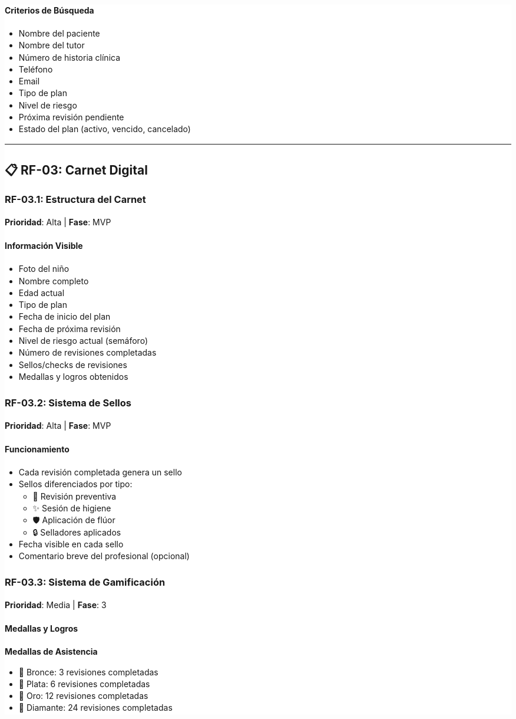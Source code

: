 #### Criterios de Búsqueda
- Nombre del paciente
- Nombre del tutor
- Número de historia clínica
- Teléfono
- Email
- Tipo de plan
- Nivel de riesgo
- Próxima revisión pendiente
- Estado del plan (activo, vencido, cancelado)

---

## 📋 RF-03: Carnet Digital

### RF-03.1: Estructura del Carnet
**Prioridad**: Alta | **Fase**: MVP

#### Información Visible
- Foto del niño
- Nombre completo
- Edad actual
- Tipo de plan
- Fecha de inicio del plan
- Fecha de próxima revisión
- Nivel de riesgo actual (semáforo)
- Número de revisiones completadas
- Sellos/checks de revisiones
- Medallas y logros obtenidos

### RF-03.2: Sistema de Sellos
**Prioridad**: Alta | **Fase**: MVP

#### Funcionamiento
- Cada revisión completada genera un sello
- Sellos diferenciados por tipo:
  - 🦷 Revisión preventiva
  - ✨ Sesión de higiene
  - 🛡️ Aplicación de flúor
  - 🔒 Selladores aplicados
- Fecha visible en cada sello
- Comentario breve del profesional (opcional)

### RF-03.3: Sistema de Gamificación
**Prioridad**: Media | **Fase**: 3

#### Medallas y Logros

**Medallas de Asistencia**
- 🥉 Bronce: 3 revisiones completadas
- 🥈 Plata: 6 revisiones completadas
- 🥇 Oro: 12 revisiones completadas
- 💎 Diamante: 24 revisiones completadas
